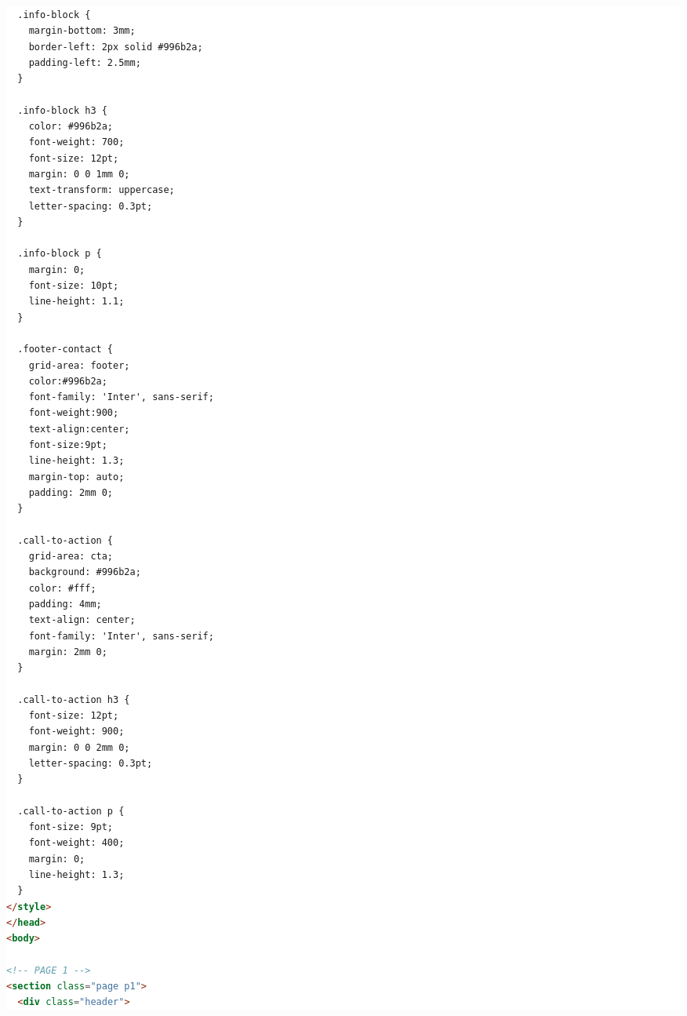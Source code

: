```html
  .info-block {
    margin-bottom: 3mm;
    border-left: 2px solid #996b2a;
    padding-left: 2.5mm;
  }
  
  .info-block h3 {
    color: #996b2a;
    font-weight: 700;
    font-size: 12pt;
    margin: 0 0 1mm 0;
    text-transform: uppercase;
    letter-spacing: 0.3pt;
  }
  
  .info-block p {
    margin: 0;
    font-size: 10pt;
    line-height: 1.1;
  }
  
  .footer-contact { 
    grid-area: footer;
    color:#996b2a; 
    font-family: 'Inter', sans-serif; 
    font-weight:900; 
    text-align:center; 
    font-size:9pt; 
    line-height: 1.3; 
    margin-top: auto;
    padding: 2mm 0;
  }
  
  .call-to-action {
    grid-area: cta;
    background: #996b2a;
    color: #fff;
    padding: 4mm;
    text-align: center;
    font-family: 'Inter', sans-serif;
    margin: 2mm 0;
  }
  
  .call-to-action h3 {
    font-size: 12pt;
    font-weight: 900;
    margin: 0 0 2mm 0;
    letter-spacing: 0.3pt;
  }
  
  .call-to-action p {
    font-size: 9pt;
    font-weight: 400;
    margin: 0;
    line-height: 1.3;
  }
</style>
</head>
<body>

<!-- PAGE 1 -->
<section class="page p1">
  <div class="header">
```